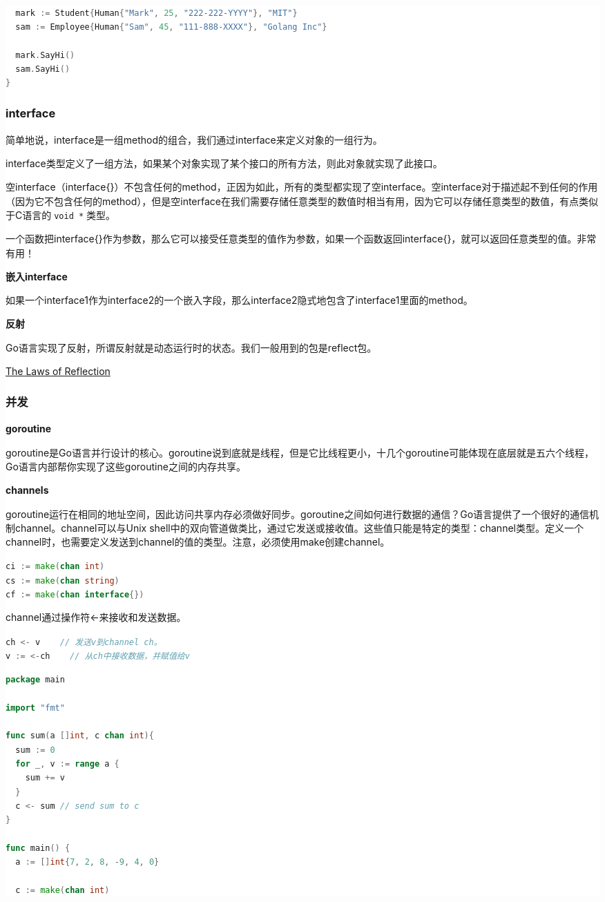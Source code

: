 ``` go
  mark := Student{Human{"Mark", 25, "222-222-YYYY"}, "MIT"}
  sam := Employee{Human{"Sam", 45, "111-888-XXXX"}, "Golang Inc"}

  mark.SayHi()
  sam.SayHi()
}
```

### interface

简单地说，interface是一组method的组合，我们通过interface来定义对象的一组行为。

interface类型定义了一组方法，如果某个对象实现了某个接口的所有方法，则此对象就实现了此接口。

空interface（interface{}）不包含任何的method，正因为如此，所有的类型都实现了空interface。空interface对于描述起不到任何的作用（因为它不包含任何的method），但是空interface在我们需要存储任意类型的数值时相当有用，因为它可以存储任意类型的数值，有点类似于C语言的 ``void *`` 类型。

一个函数把interface{}作为参数，那么它可以接受任意类型的值作为参数，如果一个函数返回interface{}，就可以返回任意类型的值。非常有用！

**嵌入interface**

如果一个interface1作为interface2的一个嵌入字段，那么interface2隐式地包含了interface1里面的method。

**反射**

Go语言实现了反射，所谓反射就是动态运行时的状态。我们一般用到的包是reflect包。

[The Laws of Reflection](http://golang.org/doc/articles/laws_of_reflection.html)

### 并发

**goroutine**

goroutine是Go语言并行设计的核心。goroutine说到底就是线程，但是它比线程更小，十几个goroutine可能体现在底层就是五六个线程，Go语言内部帮你实现了这些goroutine之间的内存共享。

**channels**

goroutine运行在相同的地址空间，因此访问共享内存必须做好同步。goroutine之间如何进行数据的通信？Go语言提供了一个很好的通信机制channel。channel可以与Unix shell中的双向管道做类比，通过它发送或接收值。这些值只能是特定的类型：channel类型。定义一个channel时，也需要定义发送到channel的值的类型。注意，必须使用make创建channel。

``` go
ci := make(chan int)
cs := make(chan string)
cf := make(chan interface{})
```

channel通过操作符<-来接收和发送数据。

``` go
ch <- v    // 发送v到channel ch。
v := <-ch    // 从ch中接收数据，并赋值给v
```

``` go
package main

import "fmt"

func sum(a []int, c chan int){
  sum := 0
  for _, v := range a {
    sum += v
  }
  c <- sum // send sum to c
}

func main() {
  a := []int{7, 2, 8, -9, 4, 0}

  c := make(chan int)
```